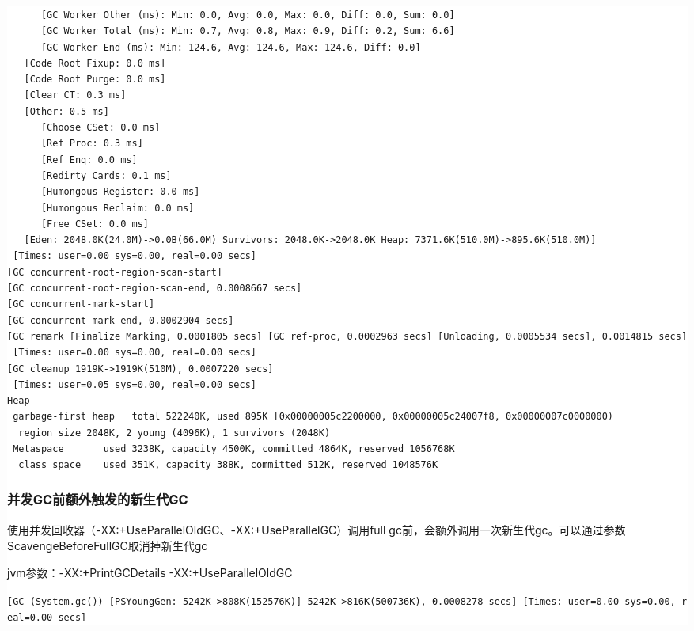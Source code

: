 ```
      [GC Worker Other (ms): Min: 0.0, Avg: 0.0, Max: 0.0, Diff: 0.0, Sum: 0.0]
      [GC Worker Total (ms): Min: 0.7, Avg: 0.8, Max: 0.9, Diff: 0.2, Sum: 6.6]
      [GC Worker End (ms): Min: 124.6, Avg: 124.6, Max: 124.6, Diff: 0.0]
   [Code Root Fixup: 0.0 ms]
   [Code Root Purge: 0.0 ms]
   [Clear CT: 0.3 ms]
   [Other: 0.5 ms]
      [Choose CSet: 0.0 ms]
      [Ref Proc: 0.3 ms]
      [Ref Enq: 0.0 ms]
      [Redirty Cards: 0.1 ms]
      [Humongous Register: 0.0 ms]
      [Humongous Reclaim: 0.0 ms]
      [Free CSet: 0.0 ms]
   [Eden: 2048.0K(24.0M)->0.0B(66.0M) Survivors: 2048.0K->2048.0K Heap: 7371.6K(510.0M)->895.6K(510.0M)]
 [Times: user=0.00 sys=0.00, real=0.00 secs] 
[GC concurrent-root-region-scan-start]
[GC concurrent-root-region-scan-end, 0.0008667 secs]
[GC concurrent-mark-start]
[GC concurrent-mark-end, 0.0002904 secs]
[GC remark [Finalize Marking, 0.0001805 secs] [GC ref-proc, 0.0002963 secs] [Unloading, 0.0005534 secs], 0.0014815 secs]
 [Times: user=0.00 sys=0.00, real=0.00 secs] 
[GC cleanup 1919K->1919K(510M), 0.0007220 secs]
 [Times: user=0.05 sys=0.00, real=0.00 secs] 
Heap
 garbage-first heap   total 522240K, used 895K [0x00000005c2200000, 0x00000005c24007f8, 0x00000007c0000000)
  region size 2048K, 2 young (4096K), 1 survivors (2048K)
 Metaspace       used 3238K, capacity 4500K, committed 4864K, reserved 1056768K
  class space    used 351K, capacity 388K, committed 512K, reserved 1048576K

```



### 并发GC前额外触发的新生代GC

使用并发回收器（-XX:+UseParallelOldGC、-XX:+UseParallelGC）调用full gc前，会额外调用一次新生代gc。可以通过参数ScavengeBeforeFullGC取消掉新生代gc

jvm参数：-XX:+PrintGCDetails  -XX:+UseParallelOldGC

```
[GC (System.gc()) [PSYoungGen: 5242K->808K(152576K)] 5242K->816K(500736K), 0.0008278 secs] [Times: user=0.00 sys=0.00, real=0.00 secs] 
